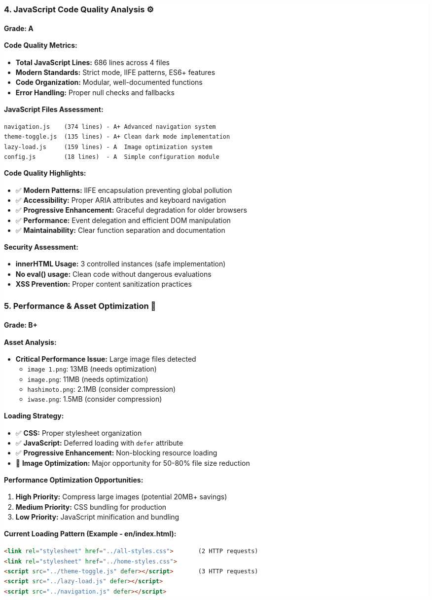 ### 4. JavaScript Code Quality Analysis ⚙️

**Grade: A**

**Code Quality Metrics:**
- **Total JavaScript Lines:** 686 lines across 4 files
- **Modern Standards:** Strict mode, IIFE patterns, ES6+ features
- **Code Organization:** Modular, well-documented functions
- **Error Handling:** Proper null checks and fallbacks

**JavaScript Files Assessment:**
```
navigation.js    (374 lines) - A+ Advanced navigation system
theme-toggle.js  (135 lines) - A+ Clean dark mode implementation
lazy-load.js     (159 lines) - A  Image optimization system
config.js        (18 lines)  - A  Simple configuration module
```

**Code Quality Highlights:**
- ✅ **Modern Patterns:** IIFE encapsulation preventing global pollution
- ✅ **Accessibility:** Proper ARIA attributes and keyboard navigation
- ✅ **Progressive Enhancement:** Graceful degradation for older browsers
- ✅ **Performance:** Event delegation and efficient DOM manipulation
- ✅ **Maintainability:** Clear function separation and documentation

**Security Assessment:**
- **innerHTML Usage:** 3 controlled instances (safe implementation)
- **No eval() usage:** Clean code without dangerous evaluations
- **XSS Prevention:** Proper content sanitization practices

### 5. Performance & Asset Optimization 🚀

**Grade: B+**

**Asset Analysis:**
- **Critical Performance Issue:** Large image files detected
  - `image 1.png`: 13MB (needs optimization)
  - `image.png`: 11MB (needs optimization)  
  - `hashimoto.png`: 2.1MB (consider compression)
  - `iwase.png`: 1.5MB (consider compression)

**Loading Strategy:**
- ✅ **CSS:** Proper stylesheet organization
- ✅ **JavaScript:** Deferred loading with `defer` attribute
- ✅ **Progressive Enhancement:** Non-blocking resource loading
- 🔄 **Image Optimization:** Major opportunity for 50-80% file size reduction

**Performance Optimization Opportunities:**
1. **High Priority:** Compress large images (potential 20MB+ savings)
2. **Medium Priority:** CSS bundling for production
3. **Low Priority:** JavaScript minification and bundling

**Current Loading Pattern (Example - en/index.html):**
```html
<link rel="stylesheet" href="../all-styles.css">       (2 HTTP requests)
<link rel="stylesheet" href="../home-styles.css">      
<script src="../theme-toggle.js" defer></script>       (3 HTTP requests)
<script src="../lazy-load.js" defer></script>
<script src="../navigation.js" defer></script>
```
